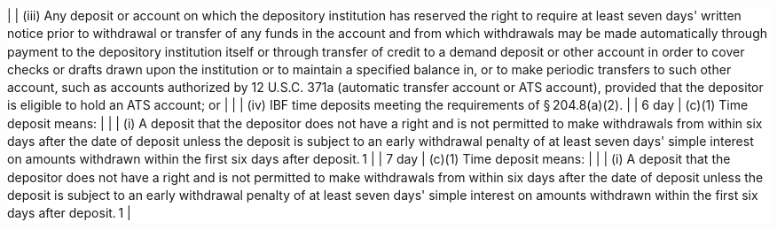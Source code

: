 |            |             (iii) Any deposit or account on which the depository institution has reserved the right to require at least seven days' written notice prior to withdrawal or transfer of any funds in the account and from which withdrawals may be made automatically through payment to the depository institution itself or through transfer of credit to a demand deposit or other account in order to cover checks or drafts drawn upon the institution or to maintain a specified balance in, or to make periodic transfers to such other account, such as accounts authorized by 12 U.S.C. 371a (automatic transfer account or ATS account), provided that the depositor is eligible to hold an ATS account; or                                                                                                                                                                                                                                                                       |
|            |             (iv) IBF time deposits meeting the requirements of &#167;&#8201;204.8(a)(2).                                                                                                                                                                                                                                                                                                                                                                                                                                                                                                                                                                                                                                                                                                                                                                                                                                                                                                  |
| 6 day      | (c)(1) Time deposit means:                                                                                                                                                                                                                                                                                                                                                                                                                                                                                                                                                                                                                                                                                                                                                                                                                                                                                                                                                                |
|            |             (i) A deposit that the depositor does not have a right and is not permitted to make withdrawals from within six days after the date of deposit unless the deposit is subject to an early withdrawal penalty of at least seven days' simple interest on amounts withdrawn within the first six days after deposit.&#8201;1                                                                                                                                                                                                                                                                                                                                                                                                                                                                                                                                                                                                                                                     |
| 7 day      | (c)(1) Time deposit means:                                                                                                                                                                                                                                                                                                                                                                                                                                                                                                                                                                                                                                                                                                                                                                                                                                                                                                                                                                |
|            |             (i) A deposit that the depositor does not have a right and is not permitted to make withdrawals from within six days after the date of deposit unless the deposit is subject to an early withdrawal penalty of at least seven days' simple interest on amounts withdrawn within the first six days after deposit.&#8201;1                                                                                                                                                                                                                                                                                                                                                                                                                                                                                                                                                                                                                                                     |